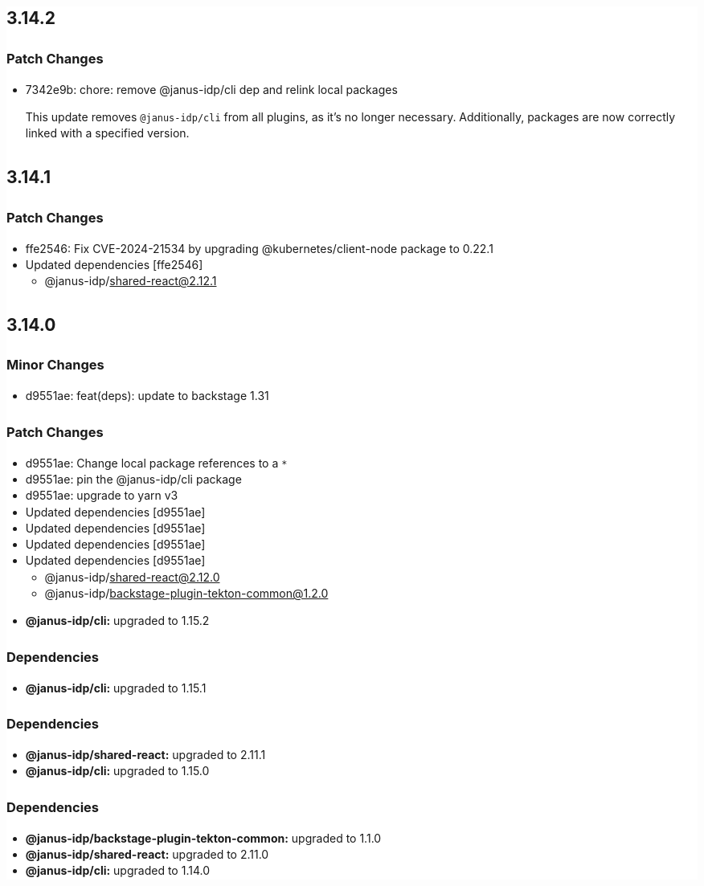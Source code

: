## 3.14.2

### Patch Changes

- 7342e9b: chore: remove @janus-idp/cli dep and relink local packages

  This update removes `@janus-idp/cli` from all plugins, as it’s no longer necessary. Additionally, packages are now correctly linked with a specified version.

## 3.14.1

### Patch Changes

- ffe2546: Fix CVE-2024-21534 by upgrading @kubernetes/client-node package to 0.22.1
- Updated dependencies [ffe2546]
  - @janus-idp/shared-react@2.12.1

## 3.14.0

### Minor Changes

- d9551ae: feat(deps): update to backstage 1.31

### Patch Changes

- d9551ae: Change local package references to a `*`
- d9551ae: pin the @janus-idp/cli package
- d9551ae: upgrade to yarn v3
- Updated dependencies [d9551ae]
- Updated dependencies [d9551ae]
- Updated dependencies [d9551ae]
- Updated dependencies [d9551ae]
  - @janus-idp/shared-react@2.12.0
  - @janus-idp/backstage-plugin-tekton-common@1.2.0

* **@janus-idp/cli:** upgraded to 1.15.2

### Dependencies

- **@janus-idp/cli:** upgraded to 1.15.1

### Dependencies

- **@janus-idp/shared-react:** upgraded to 2.11.1
- **@janus-idp/cli:** upgraded to 1.15.0

### Dependencies

- **@janus-idp/backstage-plugin-tekton-common:** upgraded to 1.1.0
- **@janus-idp/shared-react:** upgraded to 2.11.0
- **@janus-idp/cli:** upgraded to 1.14.0
